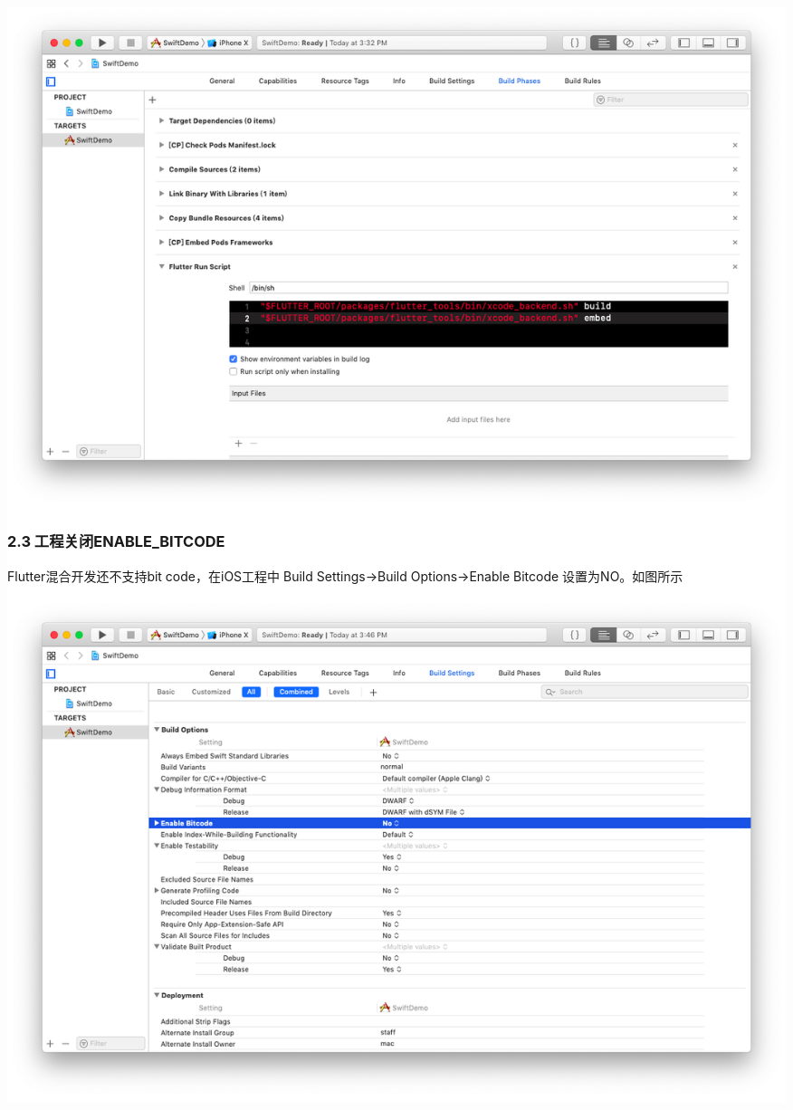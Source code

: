 <img src="https://github.com/STShenZhaoliang/flutter-ios/raw/master/images/image6.png" width="100%" height="100%">

### 2.3 工程关闭ENABLE_BITCODE

Flutter混合开发还不支持bit code，在iOS工程中 Build Settings->Build Options->Enable Bitcode 设置为NO。如图所示

<img src="https://github.com/STShenZhaoliang/flutter-ios/raw/master/images/image7.png" width="100%" height="100%">

